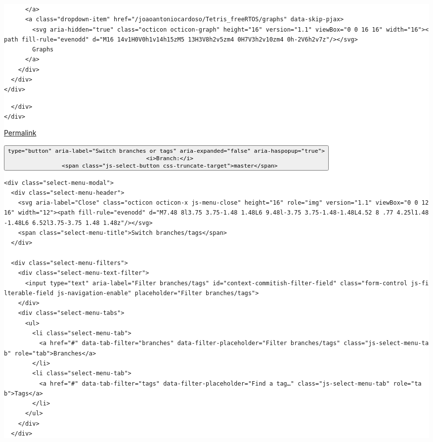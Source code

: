           </a>
          <a class="dropdown-item" href="/joaoantoniocardoso/Tetris_freeRTOS/graphs" data-skip-pjax>
            <svg aria-hidden="true" class="octicon octicon-graph" height="16" version="1.1" viewBox="0 0 16 16" width="16"><path fill-rule="evenodd" d="M16 14v1H0V0h1v14h15zM5 13H3V8h2v5zm4 0H7V3h2v10zm4 0h-2V6h2v7z"/></svg>
            Graphs
          </a>
        </div>
      </div>
    </div>
</nav>

      </div>
    </div>

<div class="container new-discussion-timeline experiment-repo-nav">
  <div class="repository-content">

    
  <a href="/joaoantoniocardoso/Tetris_freeRTOS/blob/0affcd927c04eb525c4392ae716e7a0ae8987571/LICENSE.md" class="d-none js-permalink-shortcut" data-hotkey="y">Permalink</a>

  

  <div class="file-navigation js-zeroclipboard-container">
    
<div class="select-menu branch-select-menu js-menu-container js-select-menu float-left">
  <button class=" btn btn-sm select-menu-button js-menu-target css-truncate" data-hotkey="w"
    
    type="button" aria-label="Switch branches or tags" aria-expanded="false" aria-haspopup="true">
      <i>Branch:</i>
      <span class="js-select-button css-truncate-target">master</span>
  </button>

  <div class="select-menu-modal-holder js-menu-content js-navigation-container" data-pjax>

    <div class="select-menu-modal">
      <div class="select-menu-header">
        <svg aria-label="Close" class="octicon octicon-x js-menu-close" height="16" role="img" version="1.1" viewBox="0 0 12 16" width="12"><path fill-rule="evenodd" d="M7.48 8l3.75 3.75-1.48 1.48L6 9.48l-3.75 3.75-1.48-1.48L4.52 8 .77 4.25l1.48-1.48L6 6.52l3.75-3.75 1.48 1.48z"/></svg>
        <span class="select-menu-title">Switch branches/tags</span>
      </div>

      <div class="select-menu-filters">
        <div class="select-menu-text-filter">
          <input type="text" aria-label="Filter branches/tags" id="context-commitish-filter-field" class="form-control js-filterable-field js-navigation-enable" placeholder="Filter branches/tags">
        </div>
        <div class="select-menu-tabs">
          <ul>
            <li class="select-menu-tab">
              <a href="#" data-tab-filter="branches" data-filter-placeholder="Filter branches/tags" class="js-select-menu-tab" role="tab">Branches</a>
            </li>
            <li class="select-menu-tab">
              <a href="#" data-tab-filter="tags" data-filter-placeholder="Find a tag…" class="js-select-menu-tab" role="tab">Tags</a>
            </li>
          </ul>
        </div>
      </div>
